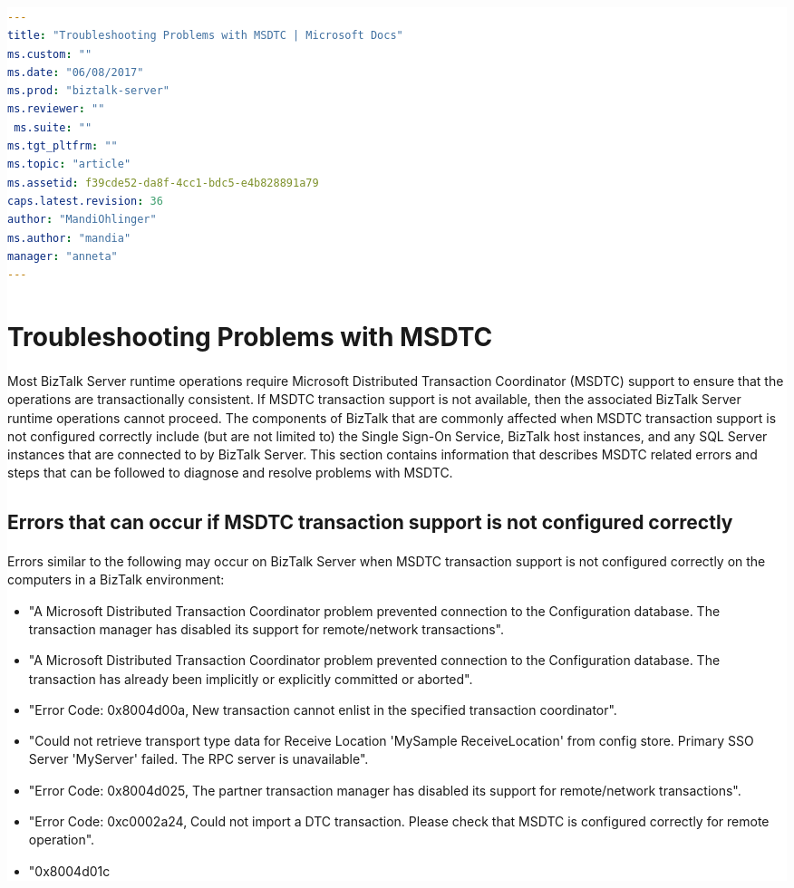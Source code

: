 ```yaml
---
title: "Troubleshooting Problems with MSDTC | Microsoft Docs"
ms.custom: ""
ms.date: "06/08/2017"
ms.prod: "biztalk-server"
ms.reviewer: ""
 ms.suite: ""
ms.tgt_pltfrm: ""
ms.topic: "article"
ms.assetid: f39cde52-da8f-4cc1-bdc5-e4b828891a79
caps.latest.revision: 36
author: "MandiOhlinger"
ms.author: "mandia"
manager: "anneta"
---
```

# Troubleshooting Problems with MSDTC
Most BizTalk Server runtime operations require Microsoft Distributed Transaction Coordinator (MSDTC) support to ensure that the operations are transactionally consistent. If MSDTC transaction support is not available, then the associated BizTalk Server runtime operations cannot proceed. The components of BizTalk that are commonly affected when MSDTC transaction support is not configured correctly include (but are not limited to) the Single Sign-On Service, BizTalk host instances, and any SQL Server instances that are connected to by BizTalk Server. This section contains information that describes MSDTC related errors and steps that can be followed to diagnose and resolve problems with MSDTC.  
  
## Errors that can occur if MSDTC transaction support is not configured correctly  
 Errors similar to the following may occur on BizTalk Server when MSDTC transaction support is not configured correctly on the computers in a BizTalk environment:  
  
-   "A Microsoft Distributed Transaction Coordinator problem prevented connection to the Configuration database. The transaction manager has disabled its support for remote/network transactions".  
  
-   "A Microsoft Distributed Transaction Coordinator problem prevented connection to the Configuration database. The transaction has already been implicitly or explicitly committed or aborted".  
  
-   "Error Code: 0x8004d00a, New transaction cannot enlist in the specified transaction coordinator".  
  
-   "Could not retrieve transport type data for Receive Location 'MySample ReceiveLocation' from config store. Primary SSO Server 'MyServer' failed. The RPC server is unavailable".  
  
-   "Error Code: 0x8004d025, The partner transaction manager has disabled its support for remote/network transactions".  
  
-   "Error Code: 0xc0002a24, Could not import a DTC transaction. Please check that MSDTC is configured correctly for remote operation".  
  
-   "0x8004d01c  
  